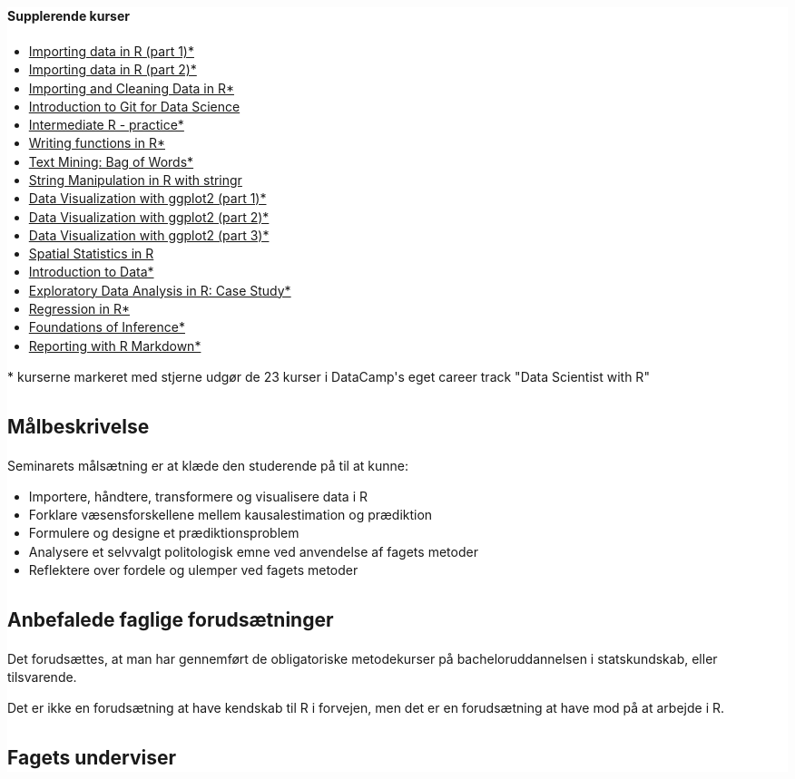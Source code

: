 
#### Supplerende kurser
- [Importing data in R (part 1)&ast;](https://www.datacamp.com/courses/importing-data-in-r-part-1)
- [Importing data in R (part 2)&ast;](https://www.datacamp.com/courses/importing-data-in-r-part-2)
- [Importing and Cleaning Data in R&ast;](https://www.datacamp.com/courses/importing-cleaning-data-in-r-case-studies)
- [Introduction to Git for Data Science](https://www.datacamp.com/courses/introduction-to-git-for-data-science)
- [Intermediate R - practice&ast;](https://www.datacamp.com/courses/intermediate-r-practice)
- [Writing functions in R&ast;](https://www.datacamp.com/courses/writing-functions-in-r)
- [Text Mining: Bag of Words&ast;](https://www.datacamp.com/courses/intro-to-text-mining-bag-of-words)
- [String Manipulation in R with stringr](https://www.datacamp.com/courses/string-manipulation-in-r-with-stringr)
- [Data Visualization with ggplot2 (part 1)&ast;](https://www.datacamp.com/courses/data-visualization-with-ggplot2-1)
- [Data Visualization with ggplot2 (part 2)&ast;](https://www.datacamp.com/courses/data-visualization-with-ggplot2-2)
- [Data Visualization with ggplot2 (part 3)&ast;](https://www.datacamp.com/courses/data-visualization-with-ggplot2-part-3)
- [Spatial Statistics in R](https://www.datacamp.com/courses/spatial-statistics-in-r)
- [Introduction to Data&ast;](https://www.datacamp.com/courses/introduction-to-data)
- [Exploratory Data Analysis in R: Case Study&ast;](https://www.datacamp.com/courses/exploratory-data-analysis-in-r-case-study)
- [Regression in R&ast;](https://www.datacamp.com/courses/correlation-and-regression)
- [Foundations of Inference&ast;](https://www.datacamp.com/courses/foundations-of-inference)
- [Reporting with R Markdown&ast;](https://www.datacamp.com/courses/reporting-with-r-markdown)


&ast; kurserne markeret med stjerne udgør de 23 kurser i DataCamp's eget career track "Data Scientist with R"



## Målbeskrivelse
Seminarets målsætning er at klæde den studerende på til at kunne: 

- Importere, håndtere, transformere og visualisere data i R
- Forklare væsensforskellene mellem kausalestimation og prædiktion
- Formulere og designe et prædiktionsproblem
- Analysere et selvvalgt politologisk emne ved anvendelse af fagets metoder
- Reflektere over fordele og ulemper ved fagets metoder 


## Anbefalede faglige forudsætninger
Det forudsættes, at man har gennemført de obligatoriske metodekurser på bacheloruddannelsen i statskundskab, eller tilsvarende. 

Det er ikke en forudsætning at have kendskab til R i forvejen, men det er en forudsætning at have mod på at arbejde i R. 


## Fagets underviser
